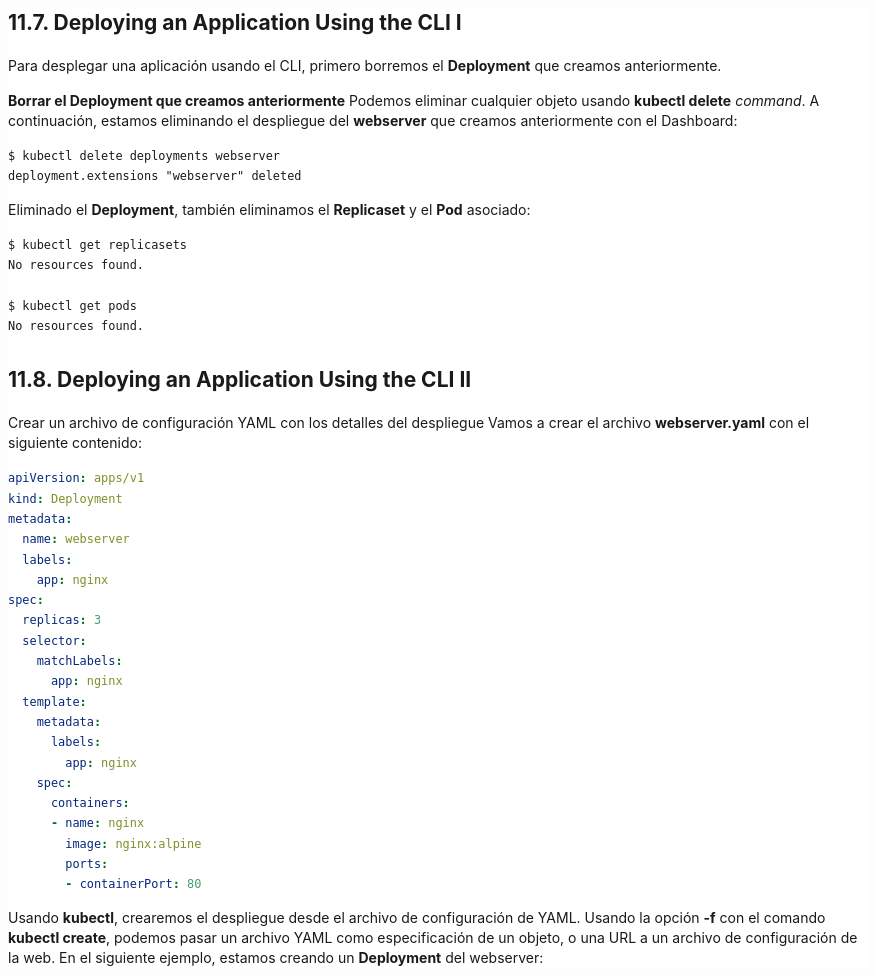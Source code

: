 ## 11.7. Deploying an Application Using the CLI I
Para desplegar una aplicación usando el CLI, primero borremos el __Deployment__ que creamos anteriormente.

__Borrar el Deployment que creamos anteriormente__
Podemos eliminar cualquier objeto usando __kubectl delete__ _command_. A continuación, estamos eliminando el despliegue del __webserver__ que creamos anteriormente con el Dashboard:

```
$ kubectl delete deployments webserver
deployment.extensions "webserver" deleted
```

Eliminado el __Deployment__, también eliminamos el __Replicaset__ y el __Pod__ asociado:

```
$ kubectl get replicasets
No resources found.

$ kubectl get pods
No resources found.
```
## 11.8. Deploying an Application Using the CLI II
Crear un archivo de configuración YAML con los detalles del despliegue
Vamos a crear el archivo __webserver.yaml__ con el siguiente contenido:

```yaml
apiVersion: apps/v1
kind: Deployment
metadata:
  name: webserver
  labels:
    app: nginx
spec:
  replicas: 3
  selector:
    matchLabels:
      app: nginx
  template:
    metadata:
      labels:
        app: nginx
    spec:
      containers:
      - name: nginx
        image: nginx:alpine
        ports:
        - containerPort: 80
```

Usando __kubectl__, crearemos el despliegue desde el archivo de configuración de YAML. Usando la opción __-f__ con el comando __kubectl create__, podemos pasar un archivo YAML como especificación de un objeto, o una URL a un archivo de configuración de la web. En el siguiente ejemplo, estamos creando un __Deployment__ del webserver:
